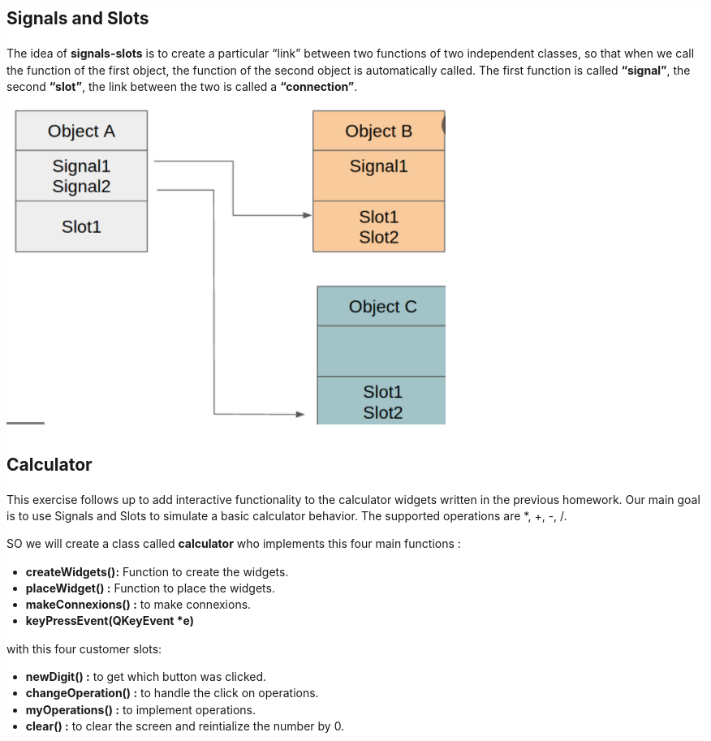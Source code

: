 ## Signals and Slots


The idea of **signals-slots** is to create a particular “link” between two functions of two independent classes, so that when we call the function of the first object, the function of the second object is automatically called. The first function is called **“signal”**, the second **“slot”**, the link between the two is called a **“connection”**.
<br>

![project image](readme/Capture0.PNG)
<br>



## Calculator


<p>This exercise follows up to add interactive functionality to the calculator widgets written in the previous homework. Our main goal is to use Signals and Slots to simulate a basic calculator behavior. The supported operations are *, +, -, /.
</p>

SO we will create a class called **calculator**  who implements this four main functions :
<p>

*  **createWidgets():** Function to create the widgets.
 * **placeWidget() :** Function to place the widgets.
  * **makeConnexions() :** to make connexions.
  * **keyPressEvent(QKeyEvent *e)**<br>

with this four customer slots:

* **newDigit() :** to get which button was clicked.
* **changeOperation() :** to handle the click on operations. 
* **myOperations() :** to implement operations.
* **clear() :** to clear the screen and reintialize the number by 0.
